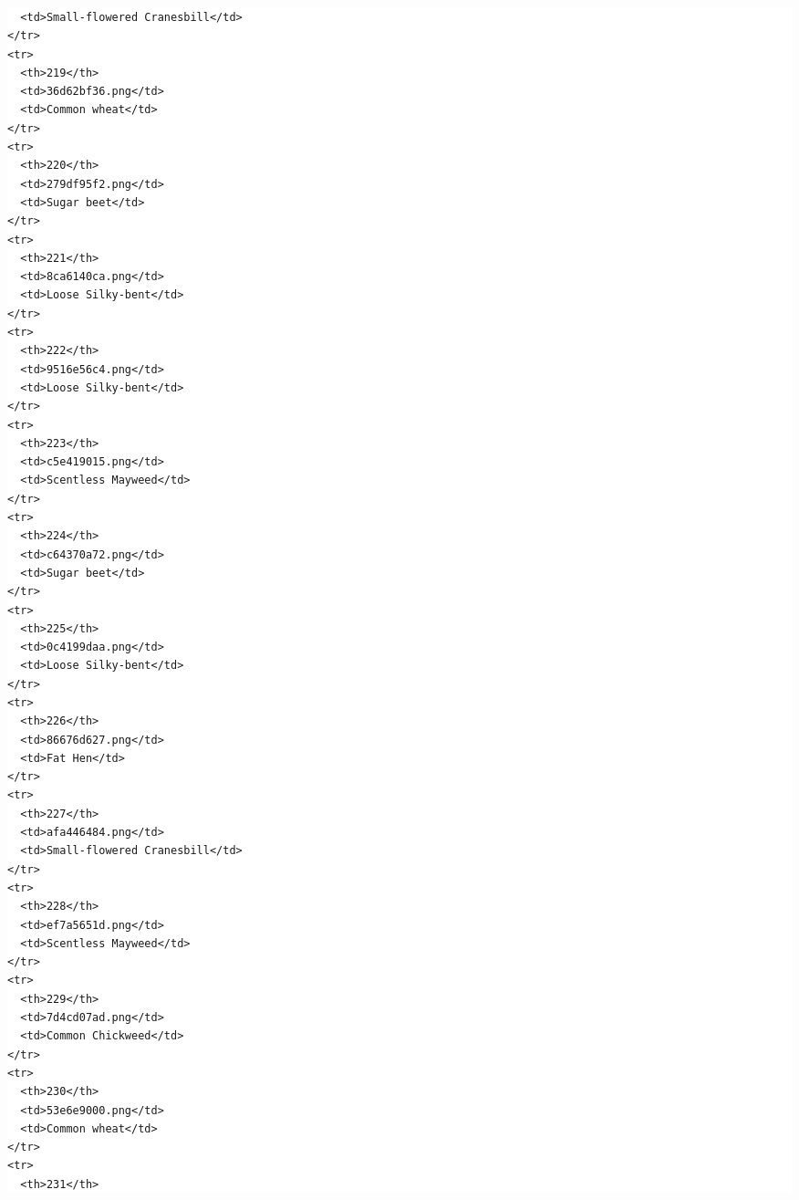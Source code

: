       <td>Small-flowered Cranesbill</td>
    </tr>
    <tr>
      <th>219</th>
      <td>36d62bf36.png</td>
      <td>Common wheat</td>
    </tr>
    <tr>
      <th>220</th>
      <td>279df95f2.png</td>
      <td>Sugar beet</td>
    </tr>
    <tr>
      <th>221</th>
      <td>8ca6140ca.png</td>
      <td>Loose Silky-bent</td>
    </tr>
    <tr>
      <th>222</th>
      <td>9516e56c4.png</td>
      <td>Loose Silky-bent</td>
    </tr>
    <tr>
      <th>223</th>
      <td>c5e419015.png</td>
      <td>Scentless Mayweed</td>
    </tr>
    <tr>
      <th>224</th>
      <td>c64370a72.png</td>
      <td>Sugar beet</td>
    </tr>
    <tr>
      <th>225</th>
      <td>0c4199daa.png</td>
      <td>Loose Silky-bent</td>
    </tr>
    <tr>
      <th>226</th>
      <td>86676d627.png</td>
      <td>Fat Hen</td>
    </tr>
    <tr>
      <th>227</th>
      <td>afa446484.png</td>
      <td>Small-flowered Cranesbill</td>
    </tr>
    <tr>
      <th>228</th>
      <td>ef7a5651d.png</td>
      <td>Scentless Mayweed</td>
    </tr>
    <tr>
      <th>229</th>
      <td>7d4cd07ad.png</td>
      <td>Common Chickweed</td>
    </tr>
    <tr>
      <th>230</th>
      <td>53e6e9000.png</td>
      <td>Common wheat</td>
    </tr>
    <tr>
      <th>231</th>